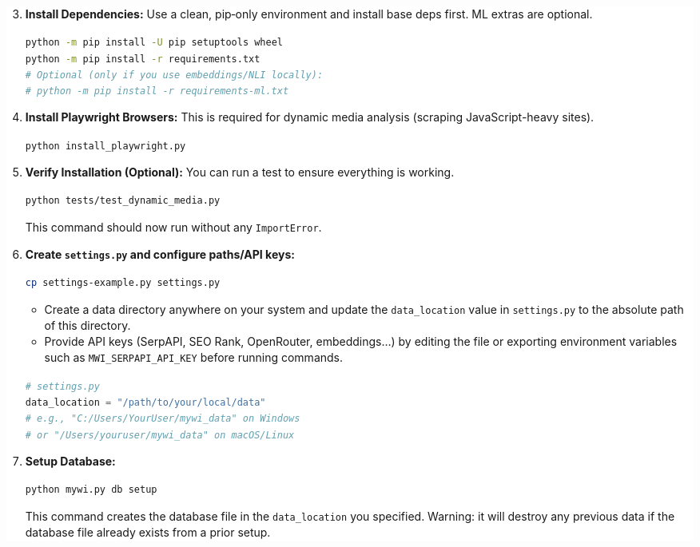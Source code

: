 3.  **Install Dependencies:**
    Use a clean, pip‑only environment and install base deps first. ML extras are optional.
    ```bash
    python -m pip install -U pip setuptools wheel
    python -m pip install -r requirements.txt
    # Optional (only if you use embeddings/NLI locally):
    # python -m pip install -r requirements-ml.txt
    ```

4.  **Install Playwright Browsers:**
    This is required for dynamic media analysis (scraping JavaScript-heavy sites).
    ```bash
    python install_playwright.py
    ```

5.  **Verify Installation (Optional):**
    You can run a test to ensure everything is working.
    ```bash
    python tests/test_dynamic_media.py
    ```
    This command should now run without any `ImportError`.

    

6.  **Create `settings.py` and configure paths/API keys:**
    ```bash
    cp settings-example.py settings.py
    ```
    - Create a data directory anywhere on your system and update the `data_location` value in `settings.py` to the absolute path of this directory.
    - Provide API keys (SerpAPI, SEO Rank, OpenRouter, embeddings…) by editing the file or exporting environment variables such as `MWI_SERPAPI_API_KEY` before running commands.
    ```python
    # settings.py
    data_location = "/path/to/your/local/data"
    # e.g., "C:/Users/YourUser/mywi_data" on Windows
    # or "/Users/youruser/mywi_data" on macOS/Linux
    ```

7.  **Setup Database:**
    ```bash
    python mywi.py db setup
    ```
    This command creates the database file in the `data_location` you specified. Warning: it will destroy any previous data if the database file already exists from a prior setup.
